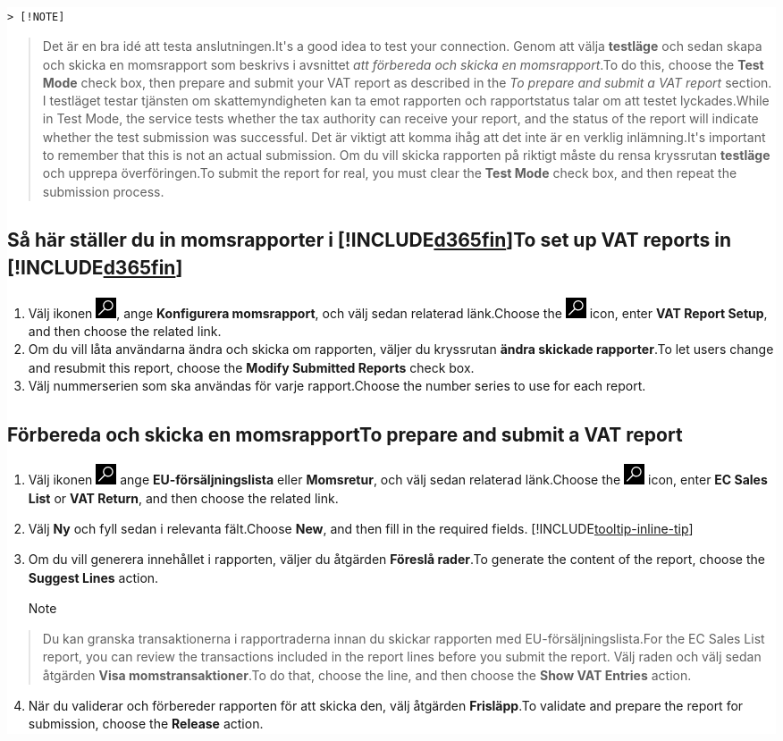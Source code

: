     > [!NOTE]  
>   <span data-ttu-id="da380-142">Det är en bra idé att testa anslutningen.</span><span class="sxs-lookup"><span data-stu-id="da380-142">It's a good idea to test your connection.</span></span> <span data-ttu-id="da380-143">Genom att välja **testläge** och sedan skapa och skicka en momsrapport som beskrivs i avsnittet _att förbereda och skicka en momsrapport_.</span><span class="sxs-lookup"><span data-stu-id="da380-143">To do this, choose the **Test Mode** check box, then prepare and submit your VAT report as described in the _To prepare and submit a VAT report_ section.</span></span> <span data-ttu-id="da380-144">I testläget testar tjänsten om skattemyndigheten kan ta emot rapporten och rapportstatus talar om att testet lyckades.</span><span class="sxs-lookup"><span data-stu-id="da380-144">While in Test Mode, the service tests whether the tax authority can receive your report, and the status of the report will indicate whether the test submission was successful.</span></span> <span data-ttu-id="da380-145">Det är viktigt att komma ihåg att det inte är en verklig inlämning.</span><span class="sxs-lookup"><span data-stu-id="da380-145">It's important to remember that this is not an actual submission.</span></span> <span data-ttu-id="da380-146">Om du vill skicka rapporten på riktigt måste du rensa kryssrutan **testläge** och upprepa överföringen.</span><span class="sxs-lookup"><span data-stu-id="da380-146">To submit the report for real, you must clear the **Test Mode** check box, and then repeat the submission process.</span></span>

## <a name="to-set-up-vat-reports-in-included365finincludesd365finmdmd"></a><span data-ttu-id="da380-147">Så här ställer du in momsrapporter i [!INCLUDE[d365fin](includes/d365fin_md.md)]</span><span class="sxs-lookup"><span data-stu-id="da380-147">To set up VAT reports in [!INCLUDE[d365fin](includes/d365fin_md.md)]</span></span>
1. <span data-ttu-id="da380-148">Välj ikonen ![Sök efter sidan eller rapporten](media/ui-search/search_small.png "ikonen Sök efter sidan eller rapporten"), ange **Konfigurera momsrapport**, och välj sedan relaterad länk.</span><span class="sxs-lookup"><span data-stu-id="da380-148">Choose the ![Search for Page or Report](media/ui-search/search_small.png "Search for Page or Report icon") icon, enter **VAT Report Setup**, and then choose the related link.</span></span>  
2. <span data-ttu-id="da380-149">Om du vill låta användarna ändra och skicka om rapporten, väljer du kryssrutan **ändra skickade rapporter**.</span><span class="sxs-lookup"><span data-stu-id="da380-149">To let users change and resubmit this report, choose the **Modify Submitted Reports** check box.</span></span>  
3. <span data-ttu-id="da380-150">Välj nummerserien som ska användas för varje rapport.</span><span class="sxs-lookup"><span data-stu-id="da380-150">Choose the number series to use for each report.</span></span>  

## <a name="to-prepare-and-submit-a-vat-report"></a><span data-ttu-id="da380-151">Förbereda och skicka en momsrapport</span><span class="sxs-lookup"><span data-stu-id="da380-151">To prepare and submit a VAT report</span></span>
1. <span data-ttu-id="da380-152">Välj ikonen ![Sök efter sidan eller rapporten](media/ui-search/search_small.png "ikonen Sök efter sidan eller rapporten") ange **EU-försäljningslista** eller **Momsretur**, och välj sedan relaterad länk.</span><span class="sxs-lookup"><span data-stu-id="da380-152">Choose the ![Search for Page or Report](media/ui-search/search_small.png "Search for Page or Report icon") icon, enter **EC Sales List** or **VAT Return**, and then choose the related link.</span></span>  
2. <span data-ttu-id="da380-153">Välj **Ny** och fyll sedan i relevanta fält.</span><span class="sxs-lookup"><span data-stu-id="da380-153">Choose **New**, and then fill in the required fields.</span></span> [!INCLUDE[tooltip-inline-tip](includes/tooltip-inline-tip_md.md)]
3. <span data-ttu-id="da380-154">Om du vill generera innehållet i rapporten, väljer du åtgärden **Föreslå rader**.</span><span class="sxs-lookup"><span data-stu-id="da380-154">To generate the content of the report, choose the **Suggest Lines** action.</span></span>  

    > [!NOTE]  
>   <span data-ttu-id="da380-155">Du kan granska transaktionerna i rapportraderna innan du skickar rapporten med EU-försäljningslista.</span><span class="sxs-lookup"><span data-stu-id="da380-155">For the EC Sales List report, you can review the transactions included in the report lines before you submit the report.</span></span> <span data-ttu-id="da380-156">Välj raden och välj sedan åtgärden **Visa momstransaktioner**.</span><span class="sxs-lookup"><span data-stu-id="da380-156">To do that, choose the line, and then choose the **Show VAT Entries** action.</span></span>  
4. <span data-ttu-id="da380-157">När du validerar och förbereder rapporten för att skicka den, välj åtgärden **Frisläpp**.</span><span class="sxs-lookup"><span data-stu-id="da380-157">To validate and prepare the report for submission, choose the **Release** action.</span></span>  
